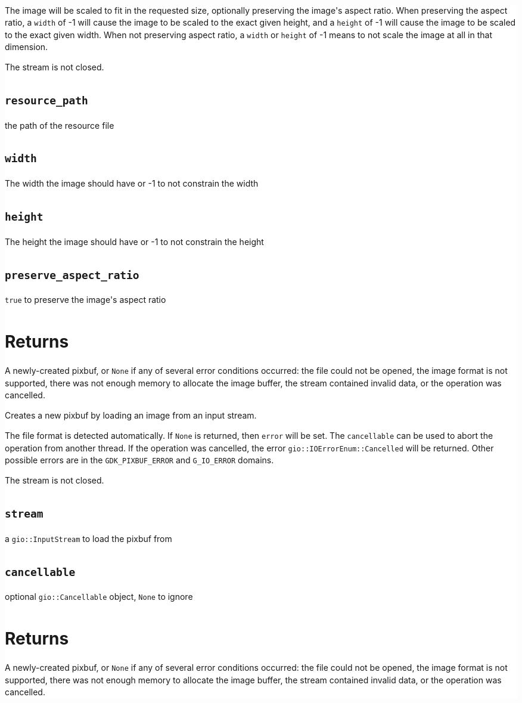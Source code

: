 The image will be scaled to fit in the requested size, optionally
preserving the image's aspect ratio. When preserving the aspect ratio,
a `width` of -1 will cause the image to be scaled to the exact given
height, and a `height` of -1 will cause the image to be scaled to the
exact given width. When not preserving aspect ratio, a `width` or
`height` of -1 means to not scale the image at all in that dimension.

The stream is not closed.
## `resource_path`
the path of the resource file
## `width`
The width the image should have or -1 to not constrain the width
## `height`
The height the image should have or -1 to not constrain the height
## `preserve_aspect_ratio`
`true` to preserve the image's aspect ratio

# Returns

A newly-created pixbuf, or `None` if any of several error
conditions occurred: the file could not be opened, the image format is
not supported, there was not enough memory to allocate the image buffer,
the stream contained invalid data, or the operation was cancelled.

Creates a new pixbuf by loading an image from an input stream.

The file format is detected automatically. If `None` is returned, then
`error` will be set. The `cancellable` can be used to abort the operation
from another thread. If the operation was cancelled, the error
`gio::IOErrorEnum::Cancelled` will be returned. Other possible errors are in
the `GDK_PIXBUF_ERROR` and `G_IO_ERROR` domains.

The stream is not closed.
## `stream`
a `gio::InputStream` to load the pixbuf from
## `cancellable`
optional `gio::Cancellable` object, `None` to ignore

# Returns

A newly-created pixbuf, or `None` if any of several error
conditions occurred: the file could not be opened, the image format is
not supported, there was not enough memory to allocate the image buffer,
the stream contained invalid data, or the operation was cancelled.
